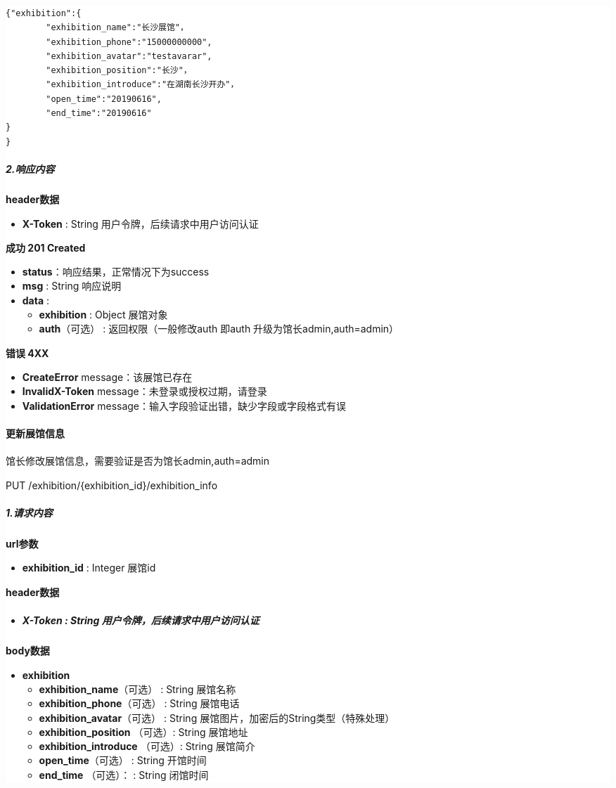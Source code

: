 ```
{"exhibition":{
		"exhibition_name":"长沙展馆"，
		"exhibition_phone":"15000000000",
		"exhibition_avatar":"testavarar",
		"exhibition_position":"长沙"，
		"exhibition_introduce":"在湖南长沙开办"，
		"open_time":"20190616",
		"end_time":"20190616"
}
}
```



##### 2.响应内容

**header数据**

- **X-Token** : String  用户令牌，后续请求中用户访问认证

**成功 201 Created**

- **status**：响应结果，正常情况下为success
- **msg** :  String  响应说明
- **data** :
  - **exhibition** : Object 展馆对象
  - **auth**（可选） : 返回权限（一般修改auth 即auth 升级为馆长admin,auth=admin）

**错误 4XX**

- **CreateError**   message：该展馆已存在
- **InvalidX-Token**        message：未登录或授权过期，请登录
- **ValidationError**    message：输入字段验证出错，缺少字段或字段格式有误



#### 更新展馆信息

馆长修改展馆信息，需要验证是否为馆长admin,auth=admin

PUT	/exhibition/{exhibition_id}/exhibition_info



##### 1.请求内容

**url参数**

- **exhibition_id** : Integer 展馆id

**header数据**

- ##### **X-Token** : String  用户令牌，后续请求中用户访问认证

**body数据**

- **exhibition**
  - **exhibition_name**（可选） : String 展馆名称
  - **exhibition_phone**（可选） : String 展馆电话
  - **exhibition_avatar**（可选） : String 展馆图片，加密后的String类型（特殊处理）
  - **exhibition_position** （可选）: String 展馆地址
  - **exhibition_introduce** （可选）: String 展馆简介
  - **open_time**（可选） : String 开馆时间
  - **end_time** （可选）： : String 闭馆时间
